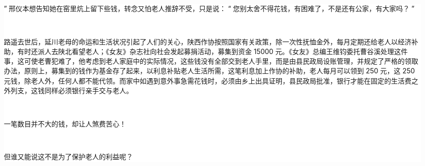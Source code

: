  </span>
  <span class="s2">
   ”
  </span>
  <span class="s1">
   邢仪本想告知她在窑里炕上留下些钱，转念又怕老人推辞不受，只是说：
  </span>
  <span class="s2">
   “
  </span>
  <span class="s1">
   您别太舍不得花钱，有困难了，不是还有公家，有大家吗？
  </span>
  <span class="s2">
   ”
  </span>
 </p>
 <p class="p1">
  <span class="s1">
  </span>
  <br/>
 </p>
 <p class="p2">
  <span class="s1">
   路遥去世后，延川老母的命运和生活状况引起了人们的关心，陕西作协按照国家有关政策，除一次性抚恤金外，每月定期还给老人以经济补助，有时还派人去陕北看望老人；《女友》杂志社向社会发起募捐活动，募集到资金
  </span>
  <span class="s2">
   15000
  </span>
  <span class="s1">
   元。《女友》总编王维钧委托曹谷溪处理这件事，这可使老曹犯难了，他考虑到老人家庭中的实际情况，这些钱没有全部交到老人手里，而是由县民政局设账管理，并规定了严格的领取办法，原则上，募集到的钱作为基金存了起来，以利息补贴老人生活所需，这笔利息加上作协的补助，老人每月可以领到
  </span>
  <span class="s2">
   250
  </span>
  <span class="s1">
   元，这
  </span>
  <span class="s2">
   250
  </span>
  <span class="s1">
   元钱，除老人外，任何人都不能代领。而家中如遇到意外事急需花钱时，必须由乡上出具证明，县民政局批准，银行才能在固定的生活费之外列支，这钱同样必须银行亲手交与老人。
  </span>
 </p>
 <p class="p1">
  <span class="s1">
  </span>
  <br/>
 </p>
 <p class="p2">
  <span class="s1">
   一笔数目并不大的钱，却让人煞费苦心！
  </span>
 </p>
 <p class="p1">
  <span class="s1">
  </span>
  <br/>
 </p>
 <p class="p2">
  <span class="s1">
   但谁又能说这不是为了保护老人的利益呢？